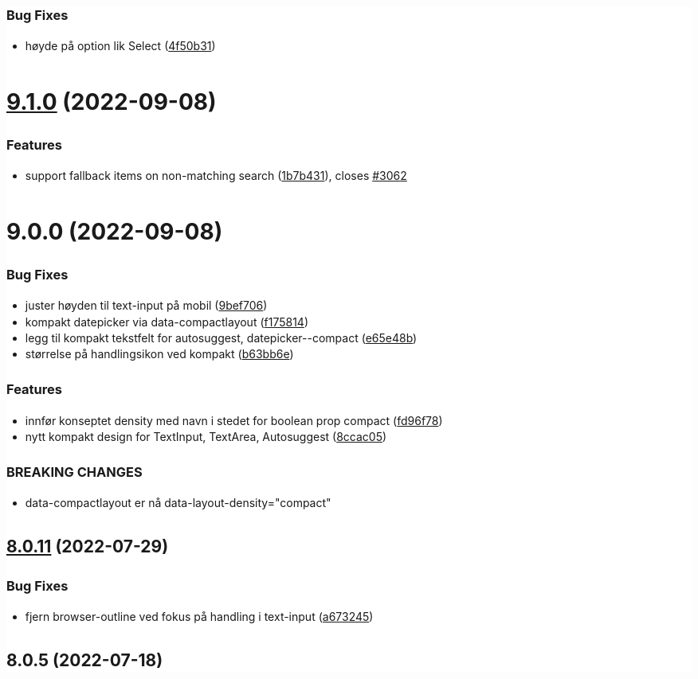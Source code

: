 ### Bug Fixes

-   høyde på option lik Select ([4f50b31](https://github.com/fremtind/jokul/commit/4f50b31561bad7990da813e14fce1948dfcb98aa))

# [9.1.0](https://github.com/fremtind/jokul/compare/@fremtind/jkl-text-input@9.0.0...@fremtind/jkl-text-input@9.1.0) (2022-09-08)

### Features

-   support fallback items on non-matching search ([1b7b431](https://github.com/fremtind/jokul/commit/1b7b4311cc16b00ee312ef5ca8ba692b71b16299)), closes [#3062](https://github.com/fremtind/jokul/issues/3062)

# 9.0.0 (2022-09-08)

### Bug Fixes

-   juster høyden til text-input på mobil ([9bef706](https://github.com/fremtind/jokul/commit/9bef7067375c347a5bdac457f4da7ae0f36e1821))
-   kompakt datepicker via data-compactlayout ([f175814](https://github.com/fremtind/jokul/commit/f1758148cad4d3e9da9a99116944405ebb965c0b))
-   legg til kompakt tekstfelt for autosuggest, datepicker--compact ([e65e48b](https://github.com/fremtind/jokul/commit/e65e48bd2d403b279bce7dcccb5b09c223083569))
-   størrelse på handlingsikon ved kompakt ([b63bb6e](https://github.com/fremtind/jokul/commit/b63bb6e0409635b1edbd2d031cd2c3a7a9ec1951))

### Features

-   innfør konseptet density med navn i stedet for boolean prop compact ([fd96f78](https://github.com/fremtind/jokul/commit/fd96f78685ef9e3979dd43625491e868efbc3068))
-   nytt kompakt design for TextInput, TextArea, Autosuggest ([8ccac05](https://github.com/fremtind/jokul/commit/8ccac0564e62d43cfe3110da5d15af1cbc1fb04c))

### BREAKING CHANGES

-   data-compactlayout er nå data-layout-density="compact"

## [8.0.11](https://github.com/fremtind/jokul/compare/@fremtind/jkl-text-input@8.0.10...@fremtind/jkl-text-input@8.0.11) (2022-07-29)

### Bug Fixes

-   fjern browser-outline ved fokus på handling i text-input ([a673245](https://github.com/fremtind/jokul/commit/a673245fe91ea8db32911db3c30ed309043cb8d9))

## 8.0.5 (2022-07-18)

